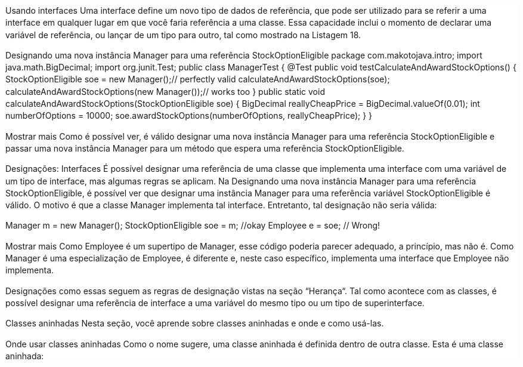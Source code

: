 Usando interfaces
Uma interface define um novo tipo de dados de referência, que pode ser utilizado para se referir a uma interface em qualquer lugar em que você faria referência a uma classe. Essa capacidade inclui o momento de declarar uma variável de referência, ou lançar de um tipo para outro, tal como mostrado na Listagem 18.

Designando uma nova instância Manager para uma referência StockOptionEligible
package com.makotojava.intro;
import java.math.BigDecimal;
import org.junit.Test;
public class ManagerTest {
  @Test
  public void testCalculateAndAwardStockOptions() {
    StockOptionEligible soe = new Manager();// perfectly valid
    calculateAndAwardStockOptions(soe);
    calculateAndAwardStockOptions(new Manager());// works too
    }
    public static void calculateAndAwardStockOptions(StockOptionEligible soe) {
    BigDecimal reallyCheapPrice = BigDecimal.valueOf(0.01);
    int numberOfOptions = 10000;
    soe.awardStockOptions(numberOfOptions, reallyCheapPrice);
  }
}

Mostrar mais
Como é possível ver, é válido designar uma nova instância Manager para uma referência StockOptionEligible e passar uma nova instância Manager para um método que espera uma referência StockOptionEligible.

Designações: Interfaces
É possível designar uma referência de uma classe que implementa uma interface com uma variável de um tipo de interface, mas algumas regras se aplicam. Na Designando uma nova instância Manager para uma referência StockOptionEligible, é possível ver que designar uma instância Manager para uma referência variável StockOptionEligible é válido. O motivo é que a classe Manager implementa tal interface. Entretanto, tal designação não seria válida:

Manager m = new Manager();
  StockOptionEligible soe = m; //okay
  Employee e = soe; // Wrong!

Mostrar mais
Como Employee é um supertipo de Manager, esse código poderia parecer adequado, a princípio, mas não é. Como Manager é uma especialização de Employee, é diferente e, neste caso específico, implementa uma interface que Employee não implementa.

Designações como essas seguem as regras de designação vistas na seção “Herança“. Tal como acontece com as classes, é possível designar uma referência de interface a uma variável do mesmo tipo ou um tipo de superinterface.

Classes aninhadas
Nesta seção, você aprende sobre classes aninhadas e onde e como usá-las.

Onde usar classes aninhadas
Como o nome sugere, uma classe aninhada é definida dentro de outra classe. Esta é uma classe aninhada:
